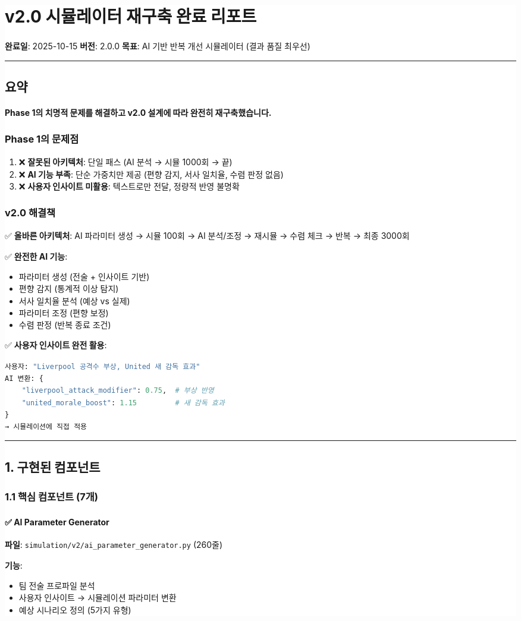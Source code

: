 # v2.0 시뮬레이터 재구축 완료 리포트

**완료일**: 2025-10-15
**버전**: 2.0.0
**목표**: AI 기반 반복 개선 시뮬레이터 (결과 품질 최우선)

---

## 요약

**Phase 1의 치명적 문제를 해결하고 v2.0 설계에 따라 완전히 재구축했습니다.**

### Phase 1의 문제점
1. ❌ **잘못된 아키텍처**: 단일 패스 (AI 분석 → 시뮬 1000회 → 끝)
2. ❌ **AI 기능 부족**: 단순 가중치만 제공 (편향 감지, 서사 일치율, 수렴 판정 없음)
3. ❌ **사용자 인사이트 미활용**: 텍스트로만 전달, 정량적 반영 불명확

### v2.0 해결책
✅ **올바른 아키텍처**: AI 파라미터 생성 → 시뮬 100회 → AI 분석/조정 → 재시뮬 → 수렴 체크 → 반복 → 최종 3000회

✅ **완전한 AI 기능**:
- 파라미터 생성 (전술 + 인사이트 기반)
- 편향 감지 (통계적 이상 탐지)
- 서사 일치율 분석 (예상 vs 실제)
- 파라미터 조정 (편향 보정)
- 수렴 판정 (반복 종료 조건)

✅ **사용자 인사이트 완전 활용**:
```python
사용자: "Liverpool 공격수 부상, United 새 감독 효과"
AI 변환: {
    "liverpool_attack_modifier": 0.75,  # 부상 반영
    "united_morale_boost": 1.15         # 새 감독 효과
}
→ 시뮬레이션에 직접 적용
```

---

## 1. 구현된 컴포넌트

### 1.1 핵심 컴포넌트 (7개)

#### ✅ AI Parameter Generator
**파일**: `simulation/v2/ai_parameter_generator.py` (260줄)

**기능**:
- 팀 전술 프로파일 분석
- 사용자 인사이트 → 시뮬레이션 파라미터 변환
- 예상 시나리오 정의 (5가지 유형)
